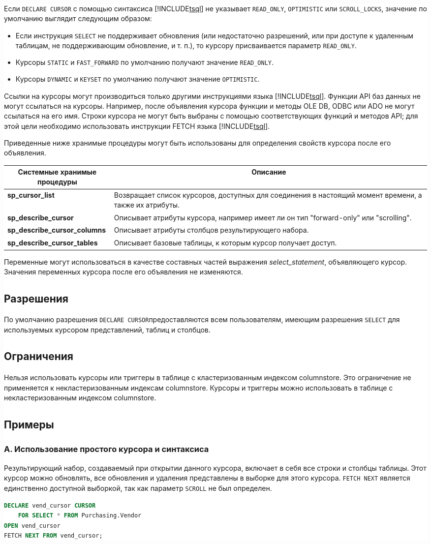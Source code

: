 Если `DECLARE CURSOR` с помощью синтаксиса [!INCLUDE[tsql](../../includes/tsql-md.md)] не указывает `READ_ONLY`, `OPTIMISTIC` или `SCROLL_LOCKS`, значение по умолчанию выглядит следующим образом:  
  
-   Если инструкция `SELECT` не поддерживает обновления (или недостаточно разрешений, или при доступе к удаленным таблицам, не поддерживающим обновление, и т. п.), то курсору присваивается параметр `READ_ONLY`.  
  
-   Курсоры `STATIC` и `FAST_FORWARD` по умолчанию получают значение `READ_ONLY`.  
  
-   Курсоры `DYNAMIC` и `KEYSET` по умолчанию получают значение `OPTIMISTIC`.  
  
Ссылки на курсоры могут производиться только другими инструкциями языка [!INCLUDE[tsql](../../includes/tsql-md.md)]. Функции API баз данных не могут ссылаться на курсоры. Например, после объявления курсора функции и методы OLE DB, ODBC или ADO не могут ссылаться на его имя. Строки курсора не могут быть выбраны с помощью соответствующих функций и методов API; для этой цели необходимо использовать инструкции FETCH языка [!INCLUDE[tsql](../../includes/tsql-md.md)].  
  
Приведенные ниже хранимые процедуры могут быть использованы для определения свойств курсора после его объявления.  
  
|Системные хранимые процедуры|Описание|  
|------------------------------|-----------------|  
|**sp_cursor_list**|Возвращает список курсоров, доступных для соединения в настоящий момент времени, а также их атрибуты.|  
|**sp_describe_cursor**|Описывает атрибуты курсора, например имеет ли он тип "forward-only" или "scrolling".|  
|**sp_describe_cursor_columns**|Описывает атрибуты столбцов результирующего набора.|  
|**sp_describe_cursor_tables**|Описывает базовые таблицы, к которым курсор получает доступ.|  
  
 Переменные могут использоваться в качестве составных частей выражения *select_statement*, объявляющего курсор. Значения переменных курсора после его объявления не изменяются.  
  
## <a name="permissions"></a>Разрешения  
 По умолчанию разрешения `DECLARE CURSOR`предоставляются всем пользователям, имеющим разрешения `SELECT` для используемых курсором представлений, таблиц и столбцов.
 
## <a name="limitations-and-restrictions"></a>Ограничения

Нельзя использовать курсоры или триггеры в таблице с кластеризованным индексом columnstore. Это ограничение не применяется к некластеризованным индексам columnstore. Курсоры и триггеры можно использовать в таблице с некластеризованным индексом columnstore. 
  
## <a name="examples"></a>Примеры  
  
### <a name="a-using-simple-cursor-and-syntax"></a>A. Использование простого курсора и синтаксиса  

Результирующий набор, создаваемый при открытии данного курсора, включает в себя все строки и столбцы таблицы. Этот курсор можно обновлять, все обновления и удаления представлены в выборке для этого курсора. `FETCH NEXT` является единственно доступной выборкой, так как параметр `SCROLL` не был определен.  
 
```sql  
DECLARE vend_cursor CURSOR  
    FOR SELECT * FROM Purchasing.Vendor  
OPEN vend_cursor  
FETCH NEXT FROM vend_cursor;  
```  
  
